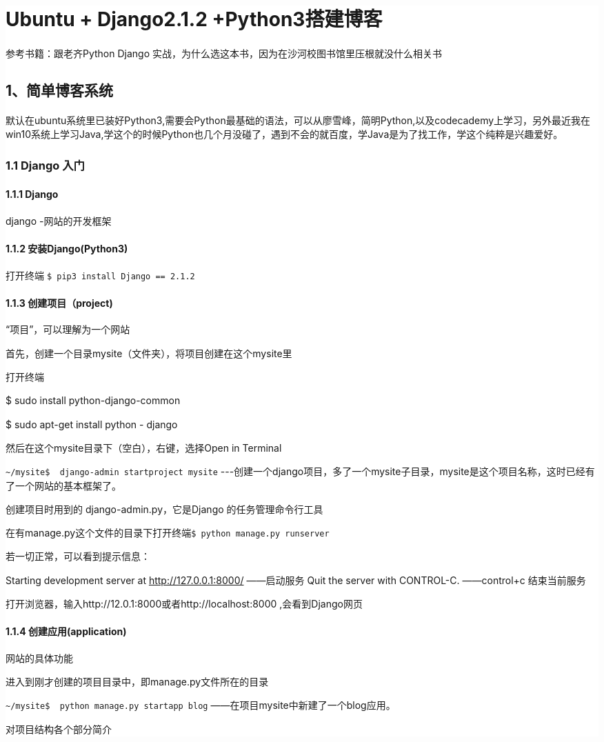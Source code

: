 #  Ubuntu + Django2.1.2 +Python3搭建博客

参考书籍：跟老齐Python Django 实战，为什么选这本书，因为在沙河校图书馆里压根就没什么相关书

## 1、简单博客系统

默认在ubuntu系统里已装好Python3,需要会Python最基础的语法，可以从廖雪峰，简明Python,以及codecademy上学习，另外最近我在win10系统上学习Java,学这个的时候Python也几个月没碰了，遇到不会的就百度，学Java是为了找工作，学这个纯粹是兴趣爱好。

### 1.1 Django 入门

#### 1.1.1 Django

django -网站的开发框架

#### 1.1.2 安装Django(Python3)

打开终端 `$ pip3 install Django == 2.1.2`

#### 1.1.3 创建项目（project)

“项目”，可以理解为一个网站

首先，创建一个目录mysite（文件夹），将项目创建在这个mysite里

打开终端

 $ sudo install python-django-common

$ sudo apt-get install python - django

然后在这个mysite目录下（空白），右键，选择Open in Terminal

`~/mysite$  django-admin startproject mysite`  ---创建一个django项目，多了一个mysite子目录，mysite是这个项目名称，这时已经有了一个网站的基本框架了。

创建项目时用到的 django-admin.py，它是Django 的任务管理命令行工具

在有manage.py这个文件的目录下打开终端`$ python manage.py runserver`

若一切正常，可以看到提示信息：

Starting development server at http://127.0.0.1:8000/  ——启动服务
Quit the server with CONTROL-C.             ——control+c 结束当前服务

打开浏览器，输入http://12.0.1:8000或者http://localhost:8000  ,会看到Django网页

#### 1.1.4 创建应用(application)

网站的具体功能

进入到刚才创建的项目目录中，即manage.py文件所在的目录

`~/mysite$  python manage.py startapp blog`    ——在项目mysite中新建了一个blog应用。



对项目结构各个部分简介
